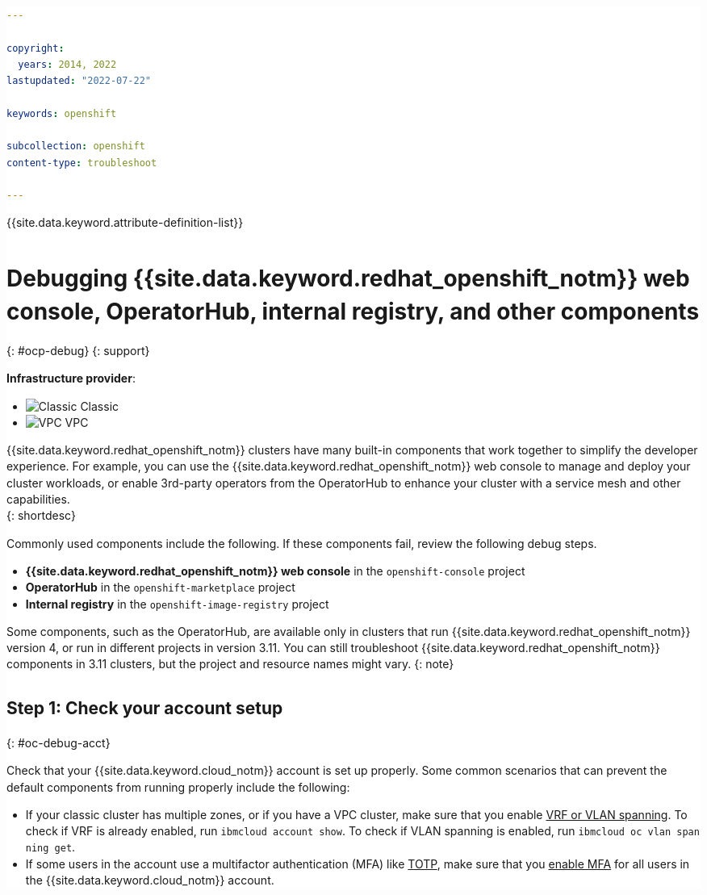 ```yaml
---

copyright:
  years: 2014, 2022
lastupdated: "2022-07-22"

keywords: openshift

subcollection: openshift
content-type: troubleshoot

---
```


{{site.data.keyword.attribute-definition-list}}


# Debugging {{site.data.keyword.redhat_openshift_notm}} web console, OperatorHub, internal registry, and other components
{: #ocp-debug}
{: support}

**Infrastructure provider**:
* ![Classic](../icons/classic.svg "Classic") Classic
* ![VPC](../icons/vpc.svg "VPC") VPC

{{site.data.keyword.redhat_openshift_notm}} clusters have many built-in components that work together to simplify the developer experience. For example, you can use the {{site.data.keyword.redhat_openshift_notm}} web console to manage and deploy your cluster workloads, or enable 3rd-party operators from the OperatorHub to enhance your cluster with a service mesh and other capabilities.  
{: shortdesc}

Commonly used components include the following. If these components fail, review the following debug steps.
* **{{site.data.keyword.redhat_openshift_notm}} web console** in the `openshift-console` project
* **OperatorHub** in the `openshift-marketplace` project
* **Internal registry** in the `openshift-image-registry` project

Some components, such as the OperatorHub, are available only in clusters that run {{site.data.keyword.redhat_openshift_notm}} version 4, or run in different projects in version 3.11. You can still troubleshoot {{site.data.keyword.redhat_openshift_notm}} components in 3.11 clusters, but the project and resource names might vary.
{: note}

## Step 1: Check your account setup
{: #oc-debug-acct}

Check that your {{site.data.keyword.cloud_notm}} account is set up properly. Some common scenarios that can prevent the default components from running properly include the following:
* If your classic cluster has multiple zones, or if you have a VPC cluster, make sure that you enable [VRF or VLAN spanning](/docs/openshift?topic=openshift-subnets#basics_segmentation). To check if VRF is already enabled, run `ibmcloud account show`. To check if VLAN spanning is enabled, run `ibmcloud oc vlan spanning get`.
* If some users in the account use a multifactor authentication (MFA) like [TOTP](/docs/account?topic=account-totp), make sure that you [enable MFA](/docs/account?topic=account-enablemfa) for all users in the {{site.data.keyword.cloud_notm}} account. 
